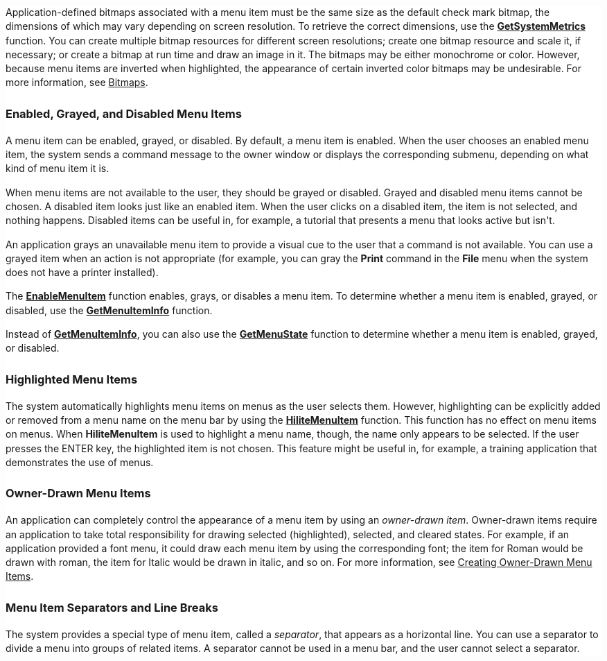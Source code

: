 Application-defined bitmaps associated with a menu item must be the same size as the default check mark bitmap, the dimensions of which may vary depending on screen resolution. To retrieve the correct dimensions, use the [**GetSystemMetrics**](https://docs.microsoft.com/windows/desktop/api/winuser/nf-winuser-getsystemmetrics) function. You can create multiple bitmap resources for different screen resolutions; create one bitmap resource and scale it, if necessary; or create a bitmap at run time and draw an image in it. The bitmaps may be either monochrome or color. However, because menu items are inverted when highlighted, the appearance of certain inverted color bitmaps may be undesirable. For more information, see [Bitmaps](https://docs.microsoft.com/windows/desktop/gdi/bitmaps).

### Enabled, Grayed, and Disabled Menu Items

A menu item can be enabled, grayed, or disabled. By default, a menu item is enabled. When the user chooses an enabled menu item, the system sends a command message to the owner window or displays the corresponding submenu, depending on what kind of menu item it is.

When menu items are not available to the user, they should be grayed or disabled. Grayed and disabled menu items cannot be chosen. A disabled item looks just like an enabled item. When the user clicks on a disabled item, the item is not selected, and nothing happens. Disabled items can be useful in, for example, a tutorial that presents a menu that looks active but isn't.

An application grays an unavailable menu item to provide a visual cue to the user that a command is not available. You can use a grayed item when an action is not appropriate (for example, you can gray the **Print** command in the **File** menu when the system does not have a printer installed).

The [**EnableMenuItem**](/windows/desktop/api/Winuser/nf-winuser-enablemenuitem) function enables, grays, or disables a menu item. To determine whether a menu item is enabled, grayed, or disabled, use the [**GetMenuItemInfo**](/windows/desktop/api/Winuser/nf-winuser-getmenuiteminfoa) function.

Instead of [**GetMenuItemInfo**](/windows/desktop/api/Winuser/nf-winuser-getmenuiteminfoa), you can also use the [**GetMenuState**](/windows/desktop/api/Winuser/nf-winuser-getmenustate) function to determine whether a menu item is enabled, grayed, or disabled.

### Highlighted Menu Items

The system automatically highlights menu items on menus as the user selects them. However, highlighting can be explicitly added or removed from a menu name on the menu bar by using the [**HiliteMenuItem**](/windows/desktop/api/Winuser/nf-winuser-hilitemenuitem) function. This function has no effect on menu items on menus. When **HiliteMenuItem** is used to highlight a menu name, though, the name only appears to be selected. If the user presses the ENTER key, the highlighted item is not chosen. This feature might be useful in, for example, a training application that demonstrates the use of menus.

### Owner-Drawn Menu Items

An application can completely control the appearance of a menu item by using an *owner-drawn item*. Owner-drawn items require an application to take total responsibility for drawing selected (highlighted), selected, and cleared states. For example, if an application provided a font menu, it could draw each menu item by using the corresponding font; the item for Roman would be drawn with roman, the item for Italic would be drawn in italic, and so on. For more information, see [Creating Owner-Drawn Menu Items](using-menus.md).

### Menu Item Separators and Line Breaks

The system provides a special type of menu item, called a *separator*, that appears as a horizontal line. You can use a separator to divide a menu into groups of related items. A separator cannot be used in a menu bar, and the user cannot select a separator.
